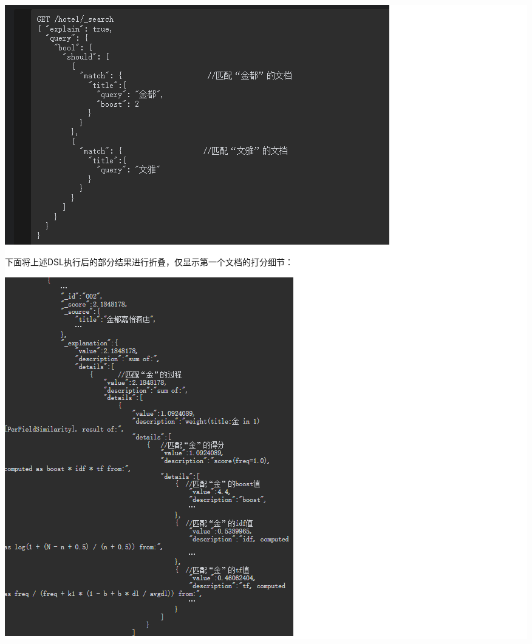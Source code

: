 ![image-20220729153555931](文档图片/image-20220729153555931.png)

下面将上述DSL执行后的部分结果进行折叠，仅显示第一个文档的打分细节：

![image-20220729153730259](文档图片/image-20220729153730259.png)
